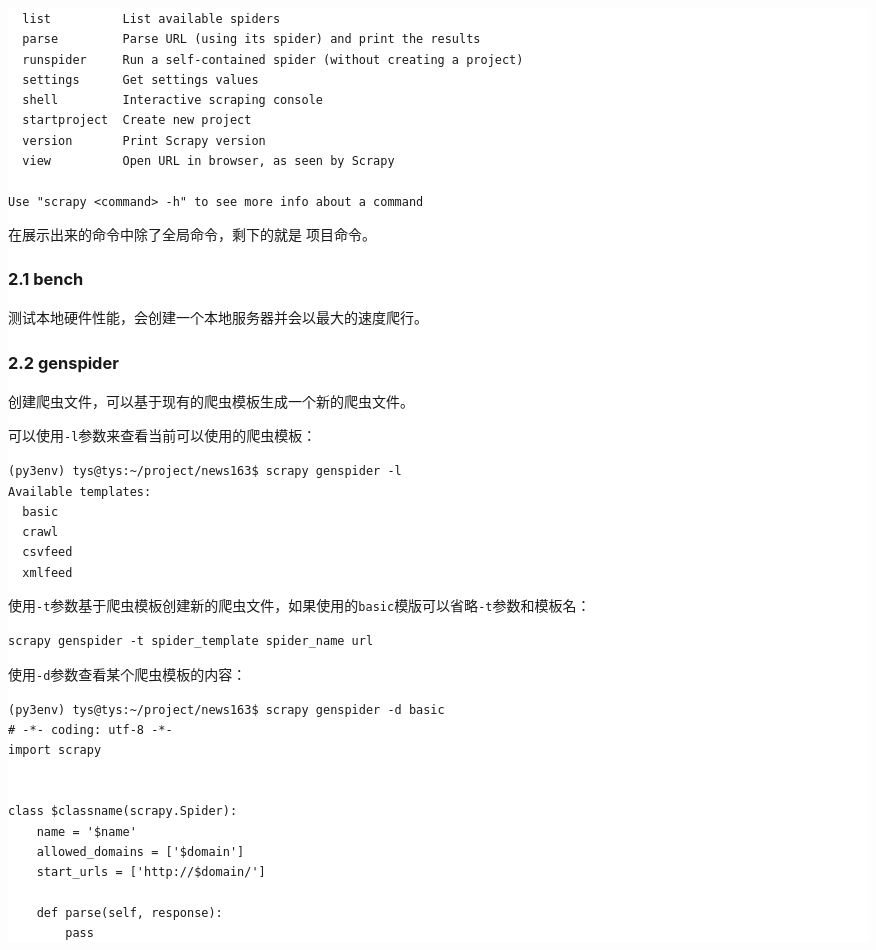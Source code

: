 ```
  list          List available spiders
  parse         Parse URL (using its spider) and print the results
  runspider     Run a self-contained spider (without creating a project)
  settings      Get settings values
  shell         Interactive scraping console
  startproject  Create new project
  version       Print Scrapy version
  view          Open URL in browser, as seen by Scrapy

Use "scrapy <command> -h" to see more info about a command
```

在展示出来的命令中除了全局命令，剩下的就是 项目命令。

### 2.1 bench

测试本地硬件性能，会创建一个本地服务器并会以最大的速度爬行。

### 2.2 genspider

创建爬虫文件，可以基于现有的爬虫模板生成一个新的爬虫文件。

可以使用`-l`参数来查看当前可以使用的爬虫模板：

```
(py3env) tys@tys:~/project/news163$ scrapy genspider -l
Available templates:
  basic
  crawl
  csvfeed
  xmlfeed
```

使用`-t`参数基于爬虫模板创建新的爬虫文件，如果使用的`basic`模版可以省略`-t`参数和模板名：

```
scrapy genspider -t spider_template spider_name url 
```

使用`-d`参数查看某个爬虫模板的内容：

```
(py3env) tys@tys:~/project/news163$ scrapy genspider -d basic
# -*- coding: utf-8 -*-
import scrapy


class $classname(scrapy.Spider):
    name = '$name'
    allowed_domains = ['$domain']
    start_urls = ['http://$domain/']

    def parse(self, response):
        pass
```
